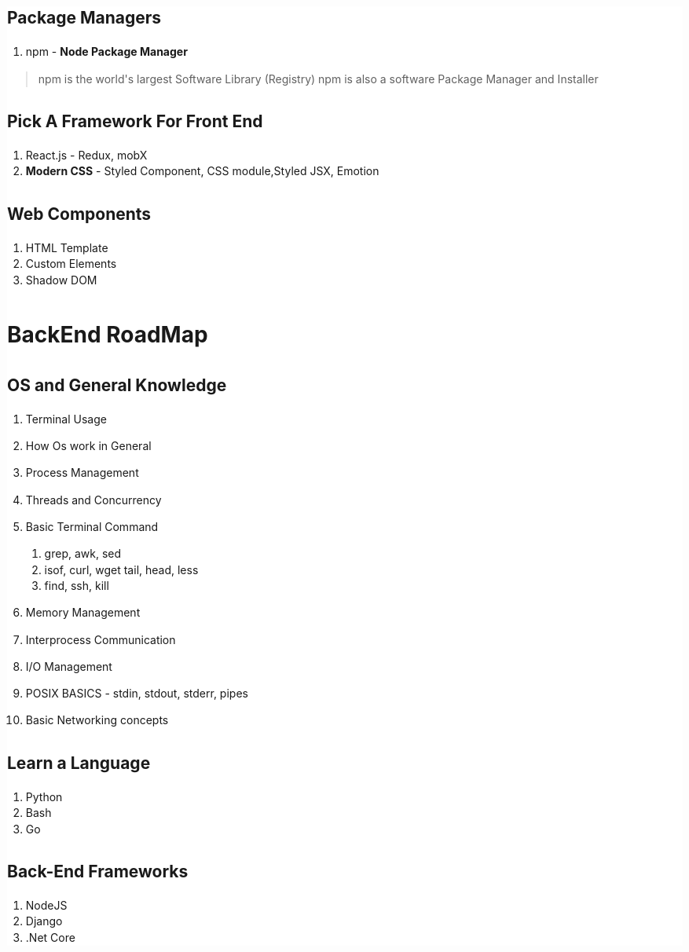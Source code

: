 </blockquote>

## Package Managers

1. npm - **Node Package Manager**

> npm is the world's largest Software Library (Registry)
> npm is also a software Package Manager and Installer


## Pick A Framework For Front End

1. React.js - Redux, mobX
2. **Modern CSS** - Styled Component, CSS module,Styled JSX, Emotion

## Web Components

1. HTML Template
2. Custom Elements
3. Shadow DOM
   
# BackEnd RoadMap

## OS and General Knowledge

1. Terminal Usage
2. How Os work in General
3. Process Management
4. Threads and Concurrency
5. Basic Terminal Command
   1. grep, awk, sed
   2. isof, curl, wget tail, head, less
   3. find, ssh, kill

6. Memory Management
7. Interprocess Communication
8. I/O Management
9. POSIX BASICS - stdin, stdout, stderr, pipes
10. Basic Networking concepts

## Learn a Language

1. Python
2. Bash
3. Go

## Back-End Frameworks

1. NodeJS
2. Django
3. .Net Core
